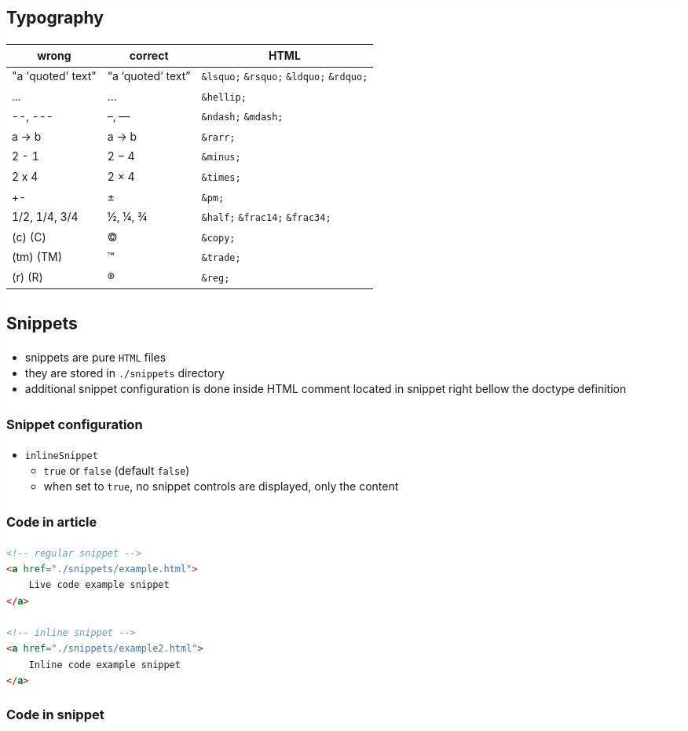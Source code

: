 
## Typography

| wrong             | correct           | HTML                                    |
| ----------------- | ----------------- | --------------------------------------- |
| "a 'quoted' text" | “a ‘quoted’ text” | `&lsquo;` `&rsquo;` `&ldquo;` `&rdquo;` |
| ...               | …                 | `&hellip;`                              |
| --, ---           | –, —              | `&ndash;` `&mdash;`                     |
| a -> b            | a → b             | `&rarr;`                                |
| 2 - 1             | 2 − 4             | `&minus;`                               |
| 2 x 4             | 2 × 4             | `&times;`                               |
| +-                | ±                 | `&pm;`                                  |
| 1/2, 1/4, 3/4     | ½, ¼, ¾           | `&half;` `&frac14;` `&frac34;`          |
| (c) (C)           | ©                 | `&copy;`                                |
| (tm) (TM)         | ™                 | `&trade;`                               |
| (r) (R)           | ®                 | `&reg;`                                 |



## Snippets

- snippets are pure `HTML` files
- they are stored in `./snippets` directory
- additional snippet configuration is done inside HTML comment located in snippet right bellow the doctype definition

### Snippet configuration

- `inlineSnippet`
    - `true` or `false` (default `false`)
    - when set to `true`, no snippet controls are displayed, only the content

### Code in article

```html
<!-- regular snippet -->
<a href="./snippets/example.html">
    Live code example snippet
</a>

<!-- inline snippet -->
<a href="./snippets/example2.html">
    Inline code example snippet
</a>
```

### Code in snippet
